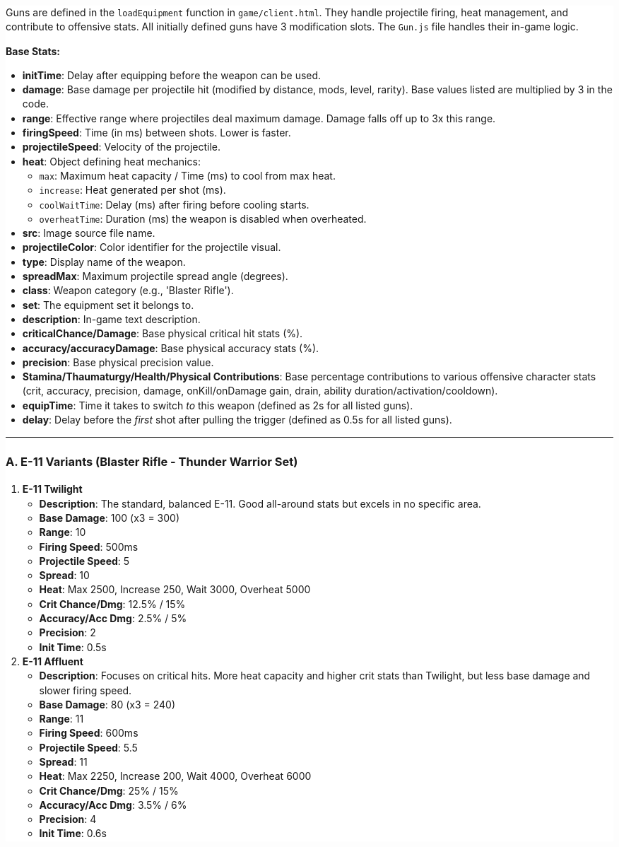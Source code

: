 Guns are defined in the `loadEquipment` function in `game/client.html`. They handle projectile firing, heat management, and contribute to offensive stats. All initially defined guns have 3 modification slots. The `Gun.js` file handles their in-game logic.

**Base Stats:**

- **initTime**: Delay after equipping before the weapon can be used.
- **damage**: Base damage per projectile hit (modified by distance, mods, level, rarity). Base values listed are multiplied by 3 in the code.
- **range**: Effective range where projectiles deal maximum damage. Damage falls off up to 3x this range.
- **firingSpeed**: Time (in ms) between shots. Lower is faster.
- **projectileSpeed**: Velocity of the projectile.
- **heat**: Object defining heat mechanics:
  - `max`: Maximum heat capacity / Time (ms) to cool from max heat.
  - `increase`: Heat generated per shot (ms).
  - `coolWaitTime`: Delay (ms) after firing before cooling starts.
  - `overheatTime`: Duration (ms) the weapon is disabled when overheated.
- **src**: Image source file name.
- **projectileColor**: Color identifier for the projectile visual.
- **type**: Display name of the weapon.
- **spreadMax**: Maximum projectile spread angle (degrees).
- **class**: Weapon category (e.g., 'Blaster Rifle').
- **set**: The equipment set it belongs to.
- **description**: In-game text description.
- **criticalChance/Damage**: Base physical critical hit stats (%).
- **accuracy/accuracyDamage**: Base physical accuracy stats (%).
- **precision**: Base physical precision value.
- **Stamina/Thaumaturgy/Health/Physical Contributions**: Base percentage contributions to various offensive character stats (crit, accuracy, precision, damage, onKill/onDamage gain, drain, ability duration/activation/cooldown).
- **equipTime**: Time it takes to switch _to_ this weapon (defined as 2s for all listed guns).
- **delay**: Delay before the _first_ shot after pulling the trigger (defined as 0.5s for all listed guns).

---

### A. E-11 Variants (Blaster Rifle - Thunder Warrior Set)

1.  **E-11 Twilight**
    - **Description**: The standard, balanced E-11. Good all-around stats but excels in no specific area.
    - **Base Damage**: 100 (x3 = 300)
    - **Range**: 10
    - **Firing Speed**: 500ms
    - **Projectile Speed**: 5
    - **Spread**: 10
    - **Heat**: Max 2500, Increase 250, Wait 3000, Overheat 5000
    - **Crit Chance/Dmg**: 12.5% / 15%
    - **Accuracy/Acc Dmg**: 2.5% / 5%
    - **Precision**: 2
    - **Init Time**: 0.5s
2.  **E-11 Affluent**
    - **Description**: Focuses on critical hits. More heat capacity and higher crit stats than Twilight, but less base damage and slower firing speed.
    - **Base Damage**: 80 (x3 = 240)
    - **Range**: 11
    - **Firing Speed**: 600ms
    - **Projectile Speed**: 5.5
    - **Spread**: 11
    - **Heat**: Max 2250, Increase 200, Wait 4000, Overheat 6000
    - **Crit Chance/Dmg**: 25% / 15%
    - **Accuracy/Acc Dmg**: 3.5% / 6%
    - **Precision**: 4
    - **Init Time**: 0.6s
